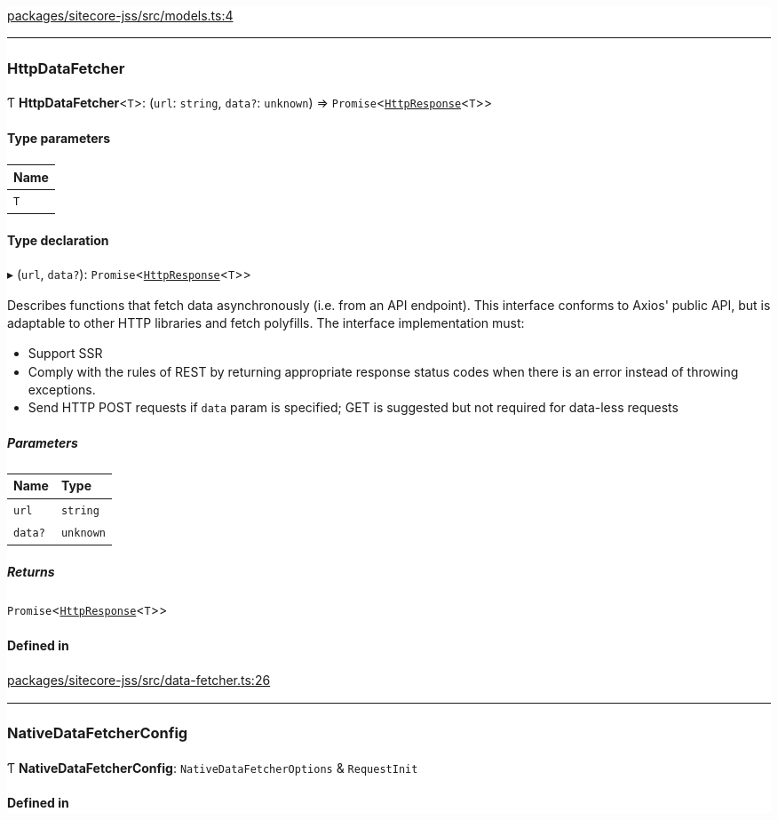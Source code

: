 [packages/sitecore-jss/src/models.ts:4](https://github.com/Sitecore/jss/blob/1e6cbdd9f/packages/sitecore-jss/src/models.ts#L4)

---

### HttpDataFetcher

Ƭ **HttpDataFetcher**\<`T`\>: (`url`: `string`, `data?`: `unknown`) => `Promise`\<[`HttpResponse`](../interfaces/index.HttpResponse.md)\<`T`\>\>

#### Type parameters

| Name |
| :--- |
| `T`  |

#### Type declaration

▸ (`url`, `data?`): `Promise`\<[`HttpResponse`](../interfaces/index.HttpResponse.md)\<`T`\>\>

Describes functions that fetch data asynchronously (i.e. from an API endpoint).
This interface conforms to Axios' public API, but is adaptable to other HTTP libraries and
fetch polyfills.
The interface implementation must:

- Support SSR
- Comply with the rules of REST by returning appropriate response status codes when there is an error instead of throwing exceptions.
- Send HTTP POST requests if `data` param is specified; GET is suggested but not required for data-less requests

##### Parameters

| Name    | Type      |
| :------ | :-------- |
| `url`   | `string`  |
| `data?` | `unknown` |

##### Returns

`Promise`\<[`HttpResponse`](../interfaces/index.HttpResponse.md)\<`T`\>\>

#### Defined in

[packages/sitecore-jss/src/data-fetcher.ts:26](https://github.com/Sitecore/jss/blob/1e6cbdd9f/packages/sitecore-jss/src/data-fetcher.ts#L26)

---

### NativeDataFetcherConfig

Ƭ **NativeDataFetcherConfig**: `NativeDataFetcherOptions` & `RequestInit`

#### Defined in
